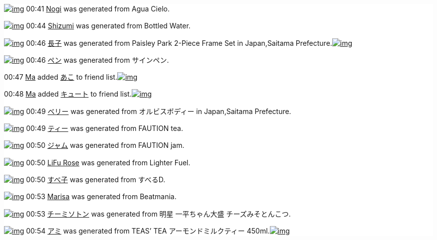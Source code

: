 [![img](http://www.deviantsart.com/1srdpr2.png)](http://www.barcodekanojo.com/kanojo/3179515/Nogi) 00:41 [Nogi](http://www.barcodekanojo.com/kanojo/3179515/Nogi) was generated from Agua Cielo.

[![img](http://www.deviantsart.com/32r9qmq.png)](http://www.barcodekanojo.com/kanojo/3179516/Shizumi) 00:44 [Shizumi](http://www.barcodekanojo.com/kanojo/3179516/Shizumi) was generated from Bottled Water.

[![img](http://www.deviantsart.com/2q6b4hq.png)](http://www.barcodekanojo.com/kanojo/3179517/%E9%95%B7%E5%AD%90) 00:46 [長子](http://www.barcodekanojo.com/kanojo/3179517/%E9%95%B7%E5%AD%90) was generated from Paisley Park 2-Piece Frame Set in Japan,Saitama Prefecture.[![img](http://www.deviantsart.com/1g3rlmk.jpeg)](http://www.barcodekanojo.com/product_images/barcode/5991636/1416066342/50x50xPaisley,P20Park,P202-Piece,P20Frame,P20Set.jpg,qw=88,ah=88.pagespeed.ic.1WaX8beSlE.jpg) 

[![img](http://www.deviantsart.com/2bqgiv2.png)](http://www.barcodekanojo.com/kanojo/3179518/%E3%83%9A%E3%83%B3) 00:46 [ペン](http://www.barcodekanojo.com/kanojo/3179518/%E3%83%9A%E3%83%B3) was generated from サインペン.

00:47 [Ma](http://www.barcodekanojo.com/user/496861/Ma) added [あこ](http://www.barcodekanojo.com/kanojo/1574/%E3%81%82%E3%81%93) to friend list.[![img](http://www.deviantsart.com/3n1i8he.png)](http://www.barcodekanojo.com/kanojo/1574/%E3%81%82%E3%81%93) 

00:48 [Ma](http://www.barcodekanojo.com/user/496861/Ma) added [キュート](http://www.barcodekanojo.com/kanojo/1974218/%E3%82%AD%E3%83%A5%E3%83%BC%E3%83%88) to friend list.[![img](http://www.deviantsart.com/dcrifm.png)](http://www.barcodekanojo.com/kanojo/1974218/%E3%82%AD%E3%83%A5%E3%83%BC%E3%83%88) 

[![img](http://www.deviantsart.com/2r6om88.png)](http://www.barcodekanojo.com/kanojo/3179519/%E3%83%99%E3%83%AA%E3%83%BC) 00:49 [ベリー](http://www.barcodekanojo.com/kanojo/3179519/%E3%83%99%E3%83%AA%E3%83%BC) was generated from オルビスボディー in Japan,Saitama Prefecture.

[![img](http://www.deviantsart.com/2sbubrm.png)](http://www.barcodekanojo.com/kanojo/3179520/%E3%83%86%E3%82%A3%E3%83%BC) 00:49 [ティー](http://www.barcodekanojo.com/kanojo/3179520/%E3%83%86%E3%82%A3%E3%83%BC) was generated from FAUTION  tea.

[![img](http://www.deviantsart.com/1lsl67d.png)](http://www.barcodekanojo.com/kanojo/3179521/%E3%82%B8%E3%83%A3%E3%83%A0) 00:50 [ジャム](http://www.barcodekanojo.com/kanojo/3179521/%E3%82%B8%E3%83%A3%E3%83%A0) was generated from FAUTION jam.

[![img](http://www.deviantsart.com/2om7cj.png)](http://www.barcodekanojo.com/kanojo/3179522/LiFu%20Rose) 00:50 [LiFu Rose](http://www.barcodekanojo.com/kanojo/3179522/LiFu%20Rose) was generated from Lighter Fuel.

[![img](http://www.deviantsart.com/pce7cu.png)](http://www.barcodekanojo.com/kanojo/3179523/%E3%81%99%E3%81%B9%E5%AD%90) 00:50 [すべ子](http://www.barcodekanojo.com/kanojo/3179523/%E3%81%99%E3%81%B9%E5%AD%90) was generated from すべるD.

[![img](http://www.deviantsart.com/5uhhf3.png)](http://www.barcodekanojo.com/kanojo/3179524/Marisa) 00:53 [Marisa](http://www.barcodekanojo.com/kanojo/3179524/Marisa) was generated from Beatmania.

[![img](http://www.deviantsart.com/10ueq4i.png)](http://www.barcodekanojo.com/kanojo/3179525/%E3%83%81%E3%83%BC%E3%83%9F%E3%82%BD%E3%83%88%E3%83%B3) 00:53 [チーミソトン](http://www.barcodekanojo.com/kanojo/3179525/%E3%83%81%E3%83%BC%E3%83%9F%E3%82%BD%E3%83%88%E3%83%B3) was generated from 明星 一平ちゃん大盛 チーズみそとんこつ.

[![img](http://www.deviantsart.com/5cal52.png)](http://www.barcodekanojo.com/kanojo/3179526/%E3%82%A2%E3%83%9F) 00:54 [アミ](http://www.barcodekanojo.com/kanojo/3179526/%E3%82%A2%E3%83%9F) was generated from TEAS’ TEA アーモンドミルクティー 450ml.[![img](http://www.deviantsart.com/1vfvik.jpeg)](http://www.barcodekanojo.com/product_images/barcode/5991647/1416066824/50x50xTEAS,PE2,P80,P99,P20TEA,P20,PE3,P82,PA2,PE3,P83,PBC,PE3,P83,PA2,PE3,P83,PB3,PE3,P83,P89,PE3,P83,P9F,PE3,P83,PAB,PE3,P82,PAF,PE3,P83,P86,PE3,P82,PA3,PE3,P83,PBC,P20450ml.jpg,qw=88,ah=88.pagespeed.ic.PLWiKQPVE2.jpg) 
